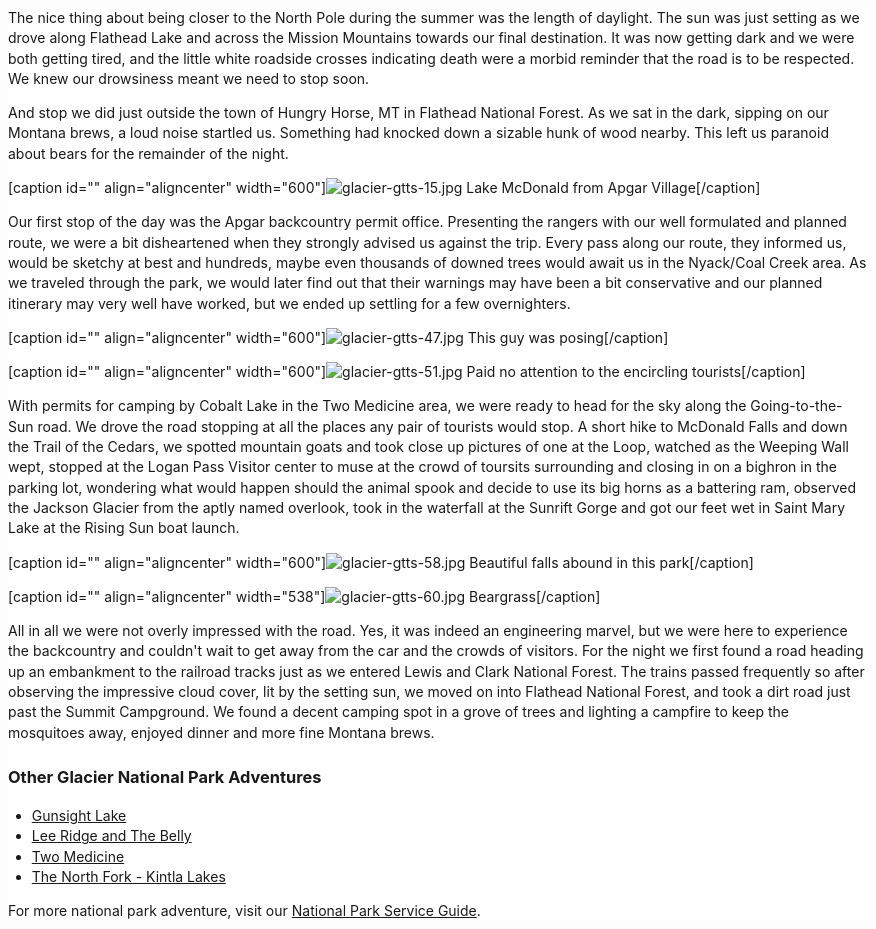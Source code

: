 The nice thing about being closer to the North Pole during the summer was the length of daylight. The sun was just setting as we drove along Flathead Lake and across the Mission Mountains towards our final destination. It was now getting dark and we were both getting tired, and the little white roadside crosses indicating death were a morbid reminder that the road is to be respected. We knew our drowsiness meant we need to stop soon.

And stop we did just outside the town of Hungry Horse, MT in Flathead National Forest. As we sat in the dark, sipping on our Montana brews, a loud noise startled us. Something had knocked down a sizable hunk of wood nearby. This left us paranoid about bears for the remainder of the night.

[caption id="" align="aligncenter" width="600"]<img class="ngg-singlepic ngg-none " src="http://destination-isolation.com/wp-content/gallery/glacier-going-to-the-sun/glacier-gtts-15.jpg" alt="glacier-gtts-15.jpg" width="600" height="236" /> Lake McDonald from Apgar Village[/caption]

Our first stop of the day was the Apgar backcountry permit office. Presenting the rangers with our well formulated and planned route, we were a bit disheartened when they strongly advised us against the trip. Every pass along our route, they informed us, would be sketchy at best and hundreds, maybe even thousands of downed trees would await us in the Nyack/Coal Creek area. As we traveled through the park, we would later find out that their warnings may have been a bit conservative and our planned itinerary may very well have worked, but we ended up settling for a few overnighters.

[caption id="" align="aligncenter" width="600"]<img class="ngg-singlepic ngg-none " src="http://destination-isolation.com/wp-content/gallery/glacier-going-to-the-sun/glacier-gtts-47.jpg" alt="glacier-gtts-47.jpg" width="600" height="376" /> This guy was posing[/caption]

[caption id="" align="aligncenter" width="600"]<img class="ngg-singlepic ngg-none " src="http://destination-isolation.com/wp-content/gallery/glacier-going-to-the-sun/glacier-gtts-51.jpg" alt="glacier-gtts-51.jpg" width="600" height="551" /> Paid no attention to the encircling tourists[/caption]

With permits for camping by Cobalt Lake in the Two Medicine area, we were ready to head for the sky along the Going-to-the-Sun road. We drove the road stopping at all the places any pair of tourists would stop. A short hike to McDonald Falls and down the Trail of the Cedars, we spotted mountain goats and took close up pictures of one at the Loop, watched as the Weeping Wall wept, stopped at the Logan Pass Visitor center to muse at the crowd of toursits surrounding and closing in on a bighron in the parking lot, wondering what would happen should the animal spook and decide to use its big horns as a battering ram, observed the Jackson Glacier from the aptly named overlook, took in the waterfall at the Sunrift Gorge and got our feet wet in Saint Mary Lake at the Rising Sun boat launch.

[caption id="" align="aligncenter" width="600"]<img class="ngg-singlepic ngg-none " src="http://destination-isolation.com/wp-content/gallery/glacier-going-to-the-sun/glacier-gtts-58.jpg" alt="glacier-gtts-58.jpg" width="600" height="496" /> Beautiful falls abound in this park[/caption]

[caption id="" align="aligncenter" width="538"]<img class="ngg-singlepic ngg-none " src="http://destination-isolation.com/wp-content/gallery/glacier-going-to-the-sun/glacier-gtts-60.jpg" alt="glacier-gtts-60.jpg" width="538" height="600" /> Beargrass[/caption]

All in all we were not overly impressed with the road. Yes, it was indeed an engineering marvel, but we were here to experience the backcountry and couldn't wait to get away from the car and the crowds of visitors. For the night we first found a road heading up an embankment to the railroad tracks just as we entered Lewis and Clark National Forest. The trains passed frequently so after observing the impressive cloud cover, lit by the setting sun, we moved on into Flathead National Forest, and took a dirt road just past the Summit Campground. We found a decent camping spot in a grove of trees and lighting a campfire to keep the mosquitoes away, enjoyed dinner and more fine Montana brews.
<h3 style="text-align: left;"><strong>Other Glacier National Park Adventures</strong></h3>
<ul>
	<li><a title="Gunsight Lake: Glacier National Park" href="http://destination-isolation.com/glacier-gunsight-lake/">Gunsight Lake</a></li>
	<li><a title="Lee Ridge and The Belly: Glacier National Park" href="http://destination-isolation.com/glacier-lee-ridge-and-the-belly/">Lee Ridge and The Belly</a></li>
	<li><a title="Two Medicine: Glacier National Park" href="http://destination-isolation.com/glacier-two-medicine/">Two Medicine</a></li>
	<li><a title="North Fork of the Flathead River: Glacier National Park" href="http://destination-isolation.com/glacier-north-fork-of-the-flathead-river/">The North Fork - Kintla Lakes</a></li>
</ul>
For more national park adventure, visit our <a title="National Park Service" href="http://destination-isolation.com/regional-guides/national-park-service/">National Park Service Guide</a>.